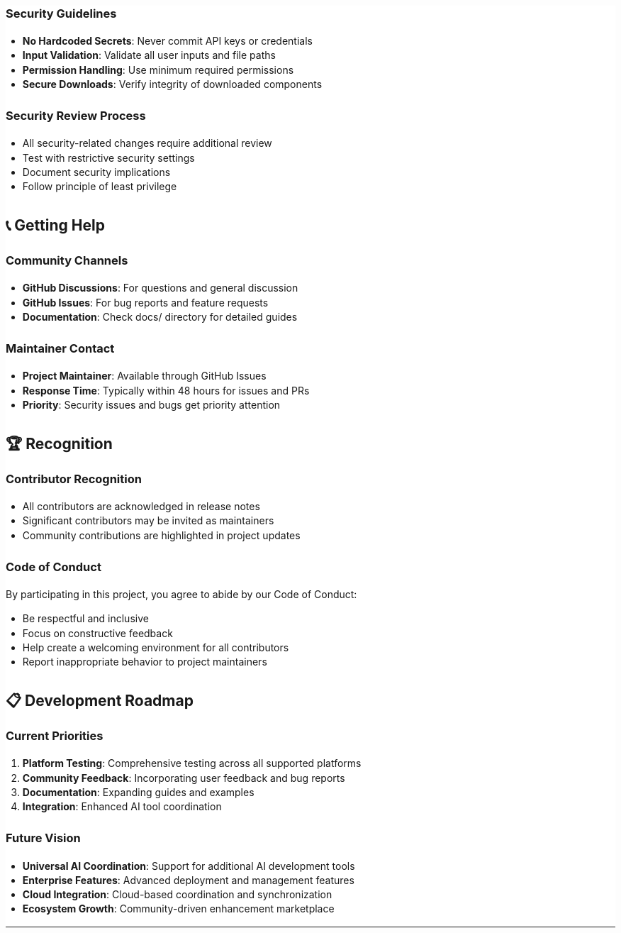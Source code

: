 ### Security Guidelines
- **No Hardcoded Secrets**: Never commit API keys or credentials
- **Input Validation**: Validate all user inputs and file paths
- **Permission Handling**: Use minimum required permissions
- **Secure Downloads**: Verify integrity of downloaded components

### Security Review Process
- All security-related changes require additional review
- Test with restrictive security settings
- Document security implications
- Follow principle of least privilege

## 📞 Getting Help

### Community Channels
- **GitHub Discussions**: For questions and general discussion
- **GitHub Issues**: For bug reports and feature requests
- **Documentation**: Check docs/ directory for detailed guides

### Maintainer Contact
- **Project Maintainer**: Available through GitHub Issues
- **Response Time**: Typically within 48 hours for issues and PRs
- **Priority**: Security issues and bugs get priority attention

## 🏆 Recognition

### Contributor Recognition
- All contributors are acknowledged in release notes
- Significant contributors may be invited as maintainers
- Community contributions are highlighted in project updates

### Code of Conduct
By participating in this project, you agree to abide by our Code of Conduct:
- Be respectful and inclusive
- Focus on constructive feedback
- Help create a welcoming environment for all contributors
- Report inappropriate behavior to project maintainers

## 📋 Development Roadmap

### Current Priorities
1. **Platform Testing**: Comprehensive testing across all supported platforms
2. **Community Feedback**: Incorporating user feedback and bug reports
3. **Documentation**: Expanding guides and examples
4. **Integration**: Enhanced AI tool coordination

### Future Vision
- **Universal AI Coordination**: Support for additional AI development tools
- **Enterprise Features**: Advanced deployment and management features
- **Cloud Integration**: Cloud-based coordination and synchronization
- **Ecosystem Growth**: Community-driven enhancement marketplace

---